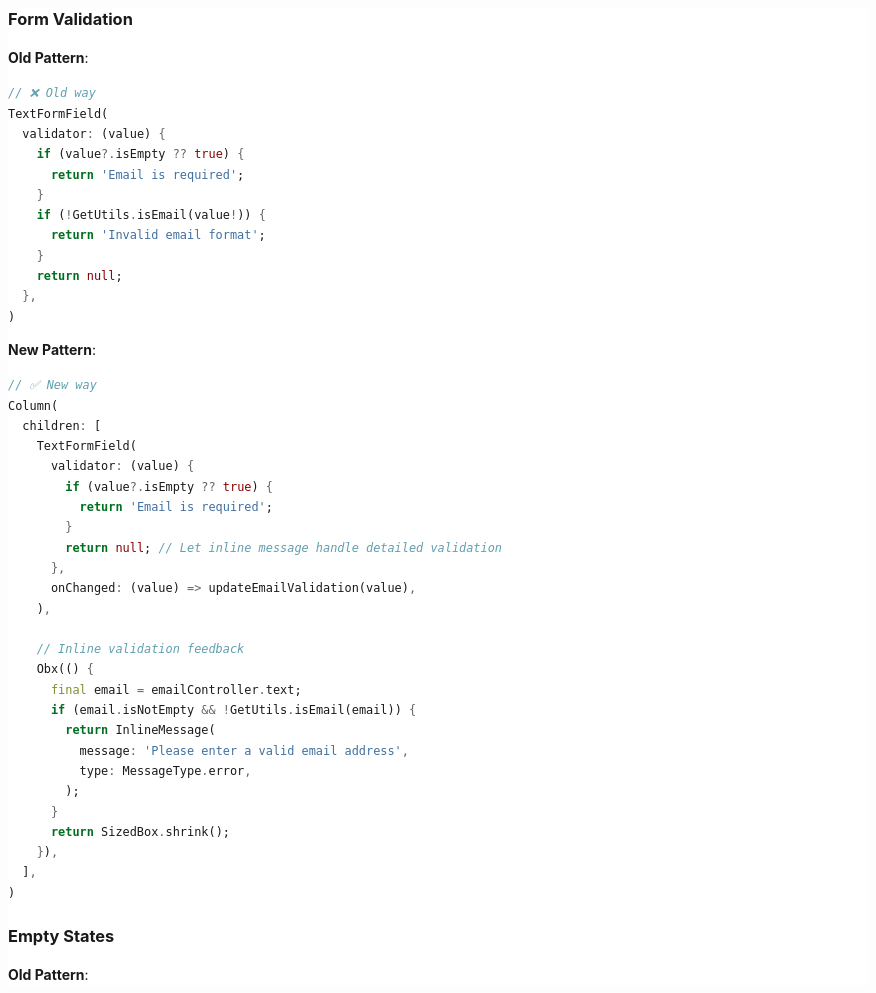 ### Form Validation

**Old Pattern**:

```dart
// ❌ Old way
TextFormField(
  validator: (value) {
    if (value?.isEmpty ?? true) {
      return 'Email is required';
    }
    if (!GetUtils.isEmail(value!)) {
      return 'Invalid email format';
    }
    return null;
  },
)
```

**New Pattern**:

```dart
// ✅ New way
Column(
  children: [
    TextFormField(
      validator: (value) {
        if (value?.isEmpty ?? true) {
          return 'Email is required';
        }
        return null; // Let inline message handle detailed validation
      },
      onChanged: (value) => updateEmailValidation(value),
    ),
    
    // Inline validation feedback
    Obx(() {
      final email = emailController.text;
      if (email.isNotEmpty && !GetUtils.isEmail(email)) {
        return InlineMessage(
          message: 'Please enter a valid email address',
          type: MessageType.error,
        );
      }
      return SizedBox.shrink();
    }),
  ],
)
```

### Empty States

**Old Pattern**:
